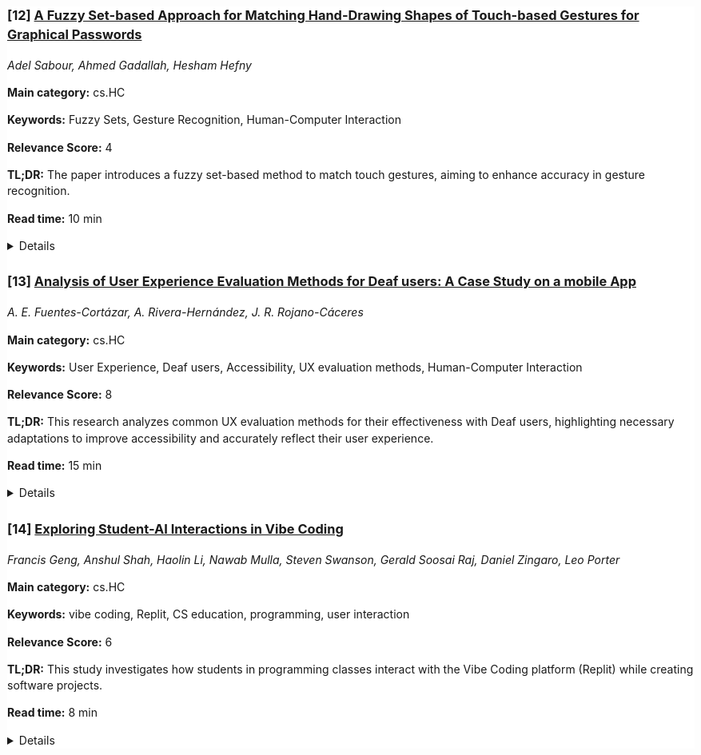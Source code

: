 ### [12] [A Fuzzy Set-based Approach for Matching Hand-Drawing Shapes of Touch-based Gestures for Graphical Passwords](https://arxiv.org/abs/2507.22382)

*Adel Sabour, Ahmed Gadallah, Hesham Hefny*

**Main category:** cs.HC

**Keywords:** Fuzzy Sets, Gesture Recognition, Human-Computer Interaction

**Relevance Score:** 4

**TL;DR:** The paper introduces a fuzzy set-based method to match touch gestures, aiming to enhance accuracy in gesture recognition.

**Read time:** 10 min

<details><summary>Details</summary></details>


### [13] [Analysis of User Experience Evaluation Methods for Deaf users: A Case Study on a mobile App](https://arxiv.org/abs/2507.22455)

*A. E. Fuentes-Cortázar, A. Rivera-Hernández, J. R. Rojano-Cáceres*

**Main category:** cs.HC

**Keywords:** User Experience, Deaf users, Accessibility, UX evaluation methods, Human-Computer Interaction

**Relevance Score:** 8

**TL;DR:** This research analyzes common UX evaluation methods for their effectiveness with Deaf users, highlighting necessary adaptations to improve accessibility and accurately reflect their user experience.

**Read time:** 15 min

<details><summary>Details</summary></details>


### [14] [Exploring Student-AI Interactions in Vibe Coding](https://arxiv.org/abs/2507.22614)

*Francis Geng, Anshul Shah, Haolin Li, Nawab Mulla, Steven Swanson, Gerald Soosai Raj, Daniel Zingaro, Leo Porter*

**Main category:** cs.HC

**Keywords:** vibe coding, Replit, CS education, programming, user interaction

**Relevance Score:** 6

**TL;DR:** This study investigates how students in programming classes interact with the Vibe Coding platform (Replit) while creating software projects.

**Read time:** 8 min

<details><summary>Details</summary></details>
